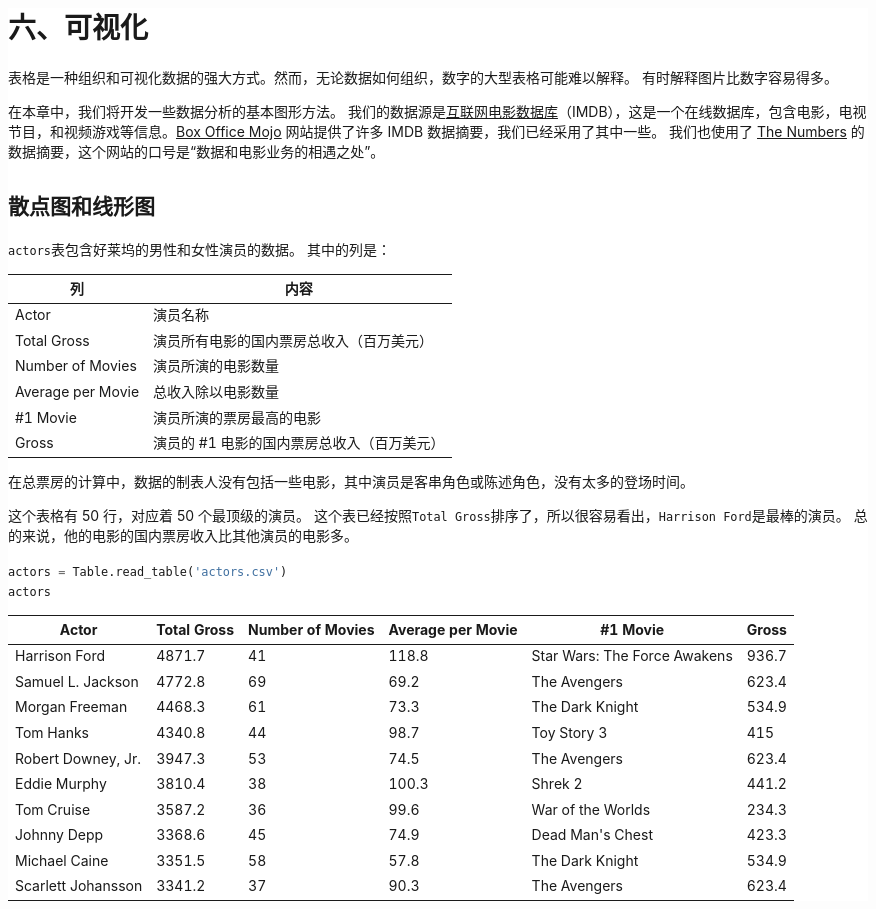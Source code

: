 # 六、可视化


表格是一种组织和可视化数据的强大方式。然而，无论数据如何组织，数字的大型表格可能难以解释。 有时解释图片比数字容易得多。

在本章中，我们将开发一些数据分析的基本图形方法。 我们的数据源是[互联网电影数据库](http://www.imdb.com/)（IMDB），这是一个在线数据库，包含电影，电视节目，和视频游戏等信息。[Box Office Mojo](http://www.boxofficemojo.com/) 网站提供了许多 IMDB 数据摘要，我们已经采用了其中一些。 我们也使用了 [The Numbers](http://www.the-numbers.com/) 的数据摘要，这个网站的口号是“数据和电影业务的相遇之处”。

## 散点图和线形图


`actors`表包含好莱坞的男性和女性演员的数据。 其中的列是：

| 列 | 内容 |
| --- | --- |
| Actor | 演员名称 |
| Total Gross | 演员所有电影的国内票房总收入（百万美元） |
| Number of Movies | 演员所演的电影数量 |
| Average per Movie | 总收入除以电影数量 |
| #1 Movie | 演员所演的票房最高的电影 |
| Gross | 演员的 #1 电影的国内票房总收入（百万美元） |

在总票房的计算中，数据的制表人没有包括一些电影，其中演员是客串角色或陈述角色，没有太多的登场时间。

这个表格有 50 行，对应着 50 个最顶级的演员。 这个表已经按照`Total Gross`排序了，所以很容易看出，`Harrison Ford`是最棒的演员。 总的来说，他的电影的国内票房收入比其他演员的电影多。

```py
actors = Table.read_table('actors.csv')
actors
```

| Actor | Total Gross | Number of Movies | Average per Movie | #1 Movie | Gross |
| --- | --- | --- | --- | --- | --- |
| Harrison Ford | 4871.7 | 41 | 118.8 | Star Wars: The Force Awakens | 936.7 |
| Samuel L. Jackson | 4772.8 | 69 | 69.2 | The Avengers | 623.4 |
| Morgan Freeman | 4468.3 | 61 | 73.3 | The Dark Knight | 534.9 |
| Tom Hanks | 4340.8 | 44 | 98.7 | Toy Story 3 | 415 |
| Robert Downey, Jr. | 3947.3 | 53 | 74.5 | The Avengers | 623.4 |
| Eddie Murphy | 3810.4 | 38 | 100.3 | Shrek 2 | 441.2 |
| Tom Cruise | 3587.2 | 36 | 99.6 | War of the Worlds | 234.3 |
| Johnny Depp | 3368.6 | 45 | 74.9 | Dead Man's Chest | 423.3 |
| Michael Caine | 3351.5 | 58 | 57.8 | The Dark Knight | 534.9 |
| Scarlett Johansson | 3341.2 | 37 | 90.3 | The Avengers | 623.4 |
